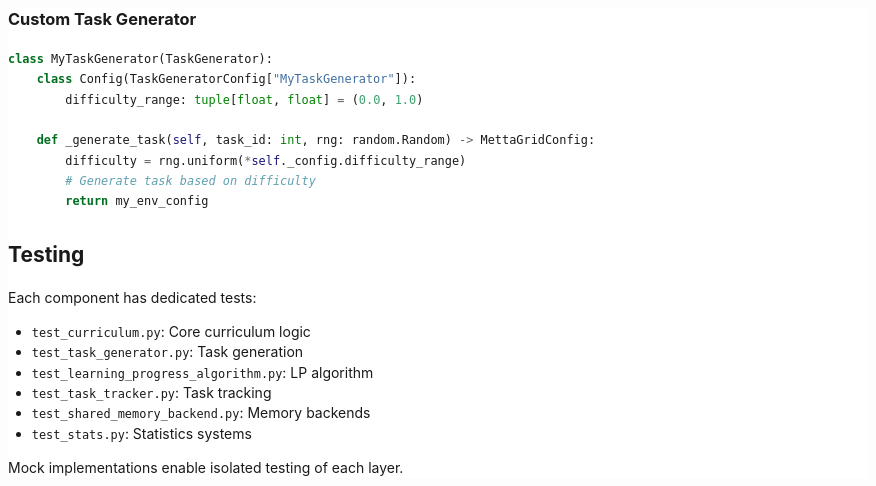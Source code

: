### Custom Task Generator
```python
class MyTaskGenerator(TaskGenerator):
    class Config(TaskGeneratorConfig["MyTaskGenerator"]):
        difficulty_range: tuple[float, float] = (0.0, 1.0)

    def _generate_task(self, task_id: int, rng: random.Random) -> MettaGridConfig:
        difficulty = rng.uniform(*self._config.difficulty_range)
        # Generate task based on difficulty
        return my_env_config
```

## Testing

Each component has dedicated tests:
- `test_curriculum.py`: Core curriculum logic
- `test_task_generator.py`: Task generation
- `test_learning_progress_algorithm.py`: LP algorithm
- `test_task_tracker.py`: Task tracking
- `test_shared_memory_backend.py`: Memory backends
- `test_stats.py`: Statistics systems

Mock implementations enable isolated testing of each layer.

